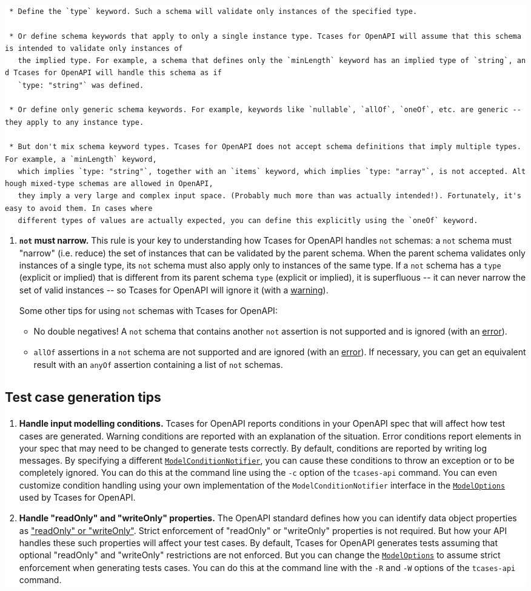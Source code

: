      * Define the `type` keyword. Such a schema will validate only instances of the specified type.
    
     * Or define schema keywords that apply to only a single instance type. Tcases for OpenAPI will assume that this schema is intended to validate only instances of
       the implied type. For example, a schema that defines only the `minLength` keyword has an implied type of `string`, and Tcases for OpenAPI will handle this schema as if
       `type: "string"` was defined.

     * Or define only generic schema keywords. For example, keywords like `nullable`, `allOf`, `oneOf`, etc. are generic -- they apply to any instance type.

     * But don't mix schema keyword types. Tcases for OpenAPI does not accept schema definitions that imply multiple types.  For example, a `minLength` keyword,
       which implies `type: "string"`, together with an `items` keyword, which implies `type: "array"`, is not accepted. Although mixed-type schemas are allowed in OpenAPI,
       they imply a very large and complex input space. (Probably much more than was actually intended!). Fortunately, it's easy to avoid them. In cases where
       different types of values are actually expected, you can define this explicitly using the `oneOf` keyword.

  1. **`not` must narrow.** This rule is your key to understanding how Tcases for OpenAPI handles `not` schemas: a `not` schema must "narrow" (i.e. reduce) the set of
     instances that can be validated by the parent schema. When the parent schema validates only instances of a single type, its `not` schema must also apply only to
     instances of the same type. If a `not` schema has a `type` (explicit or implied) that is different from its parent schema `type` (explicit or implied), it is
     superfluous -- it can never narrow the set of valid instances -- so Tcases for OpenAPI will ignore it (with a [warning](#semantic-linting-with-tcases-for-openapi)).

     Some other tips for using `not` schemas with Tcases for OpenAPI:

     * No double negatives! A `not` schema that contains another `not` assertion is not supported and is ignored (with an [error](#semantic-linting-with-tcases-for-openapi)).

     * `allOf` assertions in a `not` schema are not supported and are ignored (with an [error](#semantic-linting-with-tcases-for-openapi)). If necessary, you can get an equivalent result
        with an `anyOf` assertion containing a list of `not` schemas.

## Test case generation tips ##

  1. **Handle input modelling <A name="conditions">conditions</A>.** Tcases for OpenAPI reports conditions in your OpenAPI spec that will affect how test cases are generated. Warning conditions are reported with an explanation of the situation. Error conditions report elements in your spec that may need to be changed to generate tests correctly. By default, conditions are reported by writing log messages. By specifying a different [`ModelConditionNotifier`](http://www.cornutum.org/tcases/docs/api/org/cornutum/tcases/openapi/ModelConditionNotifier.html), you can cause these conditions to throw an exception or to be completely ignored. You can do this at the command line using the `-c` option of the `tcases-api` command. You can even customize condition handling using your own implementation of the `ModelConditionNotifier` interface in the [`ModelOptions`](http://www.cornutum.org/tcases/docs/api/org/cornutum/tcases/openapi/ModelOptions.html) used by Tcases for OpenAPI.

  1. **Handle "readOnly" and "writeOnly" properties.** The OpenAPI standard defines how you can identify data object properties as ["readOnly" or "writeOnly"](https://swagger.io/specification/#schemaObject). Strict enforcement of "readOnly" or "writeOnly" properties is not required. But how your API handles these such properties will affect your test cases. By default, Tcases for OpenAPI generates tests assuming that optional "readOnly" and "writeOnly" restrictions are not enforced. But you can change the [`ModelOptions`](http://www.cornutum.org/tcases/docs/api/org/cornutum/tcases/openapi/ModelOptions.html) to assume strict enforcement when generating tests cases. You can do this at the command line with the `-R` and `-W` options of the `tcases-api` command.
  
